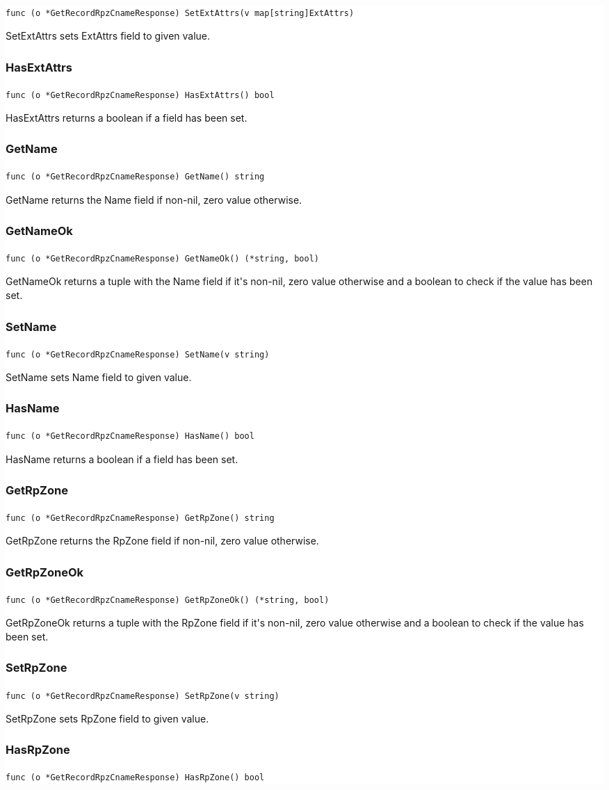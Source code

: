 `func (o *GetRecordRpzCnameResponse) SetExtAttrs(v map[string]ExtAttrs)`

SetExtAttrs sets ExtAttrs field to given value.

### HasExtAttrs

`func (o *GetRecordRpzCnameResponse) HasExtAttrs() bool`

HasExtAttrs returns a boolean if a field has been set.

### GetName

`func (o *GetRecordRpzCnameResponse) GetName() string`

GetName returns the Name field if non-nil, zero value otherwise.

### GetNameOk

`func (o *GetRecordRpzCnameResponse) GetNameOk() (*string, bool)`

GetNameOk returns a tuple with the Name field if it's non-nil, zero value otherwise
and a boolean to check if the value has been set.

### SetName

`func (o *GetRecordRpzCnameResponse) SetName(v string)`

SetName sets Name field to given value.

### HasName

`func (o *GetRecordRpzCnameResponse) HasName() bool`

HasName returns a boolean if a field has been set.

### GetRpZone

`func (o *GetRecordRpzCnameResponse) GetRpZone() string`

GetRpZone returns the RpZone field if non-nil, zero value otherwise.

### GetRpZoneOk

`func (o *GetRecordRpzCnameResponse) GetRpZoneOk() (*string, bool)`

GetRpZoneOk returns a tuple with the RpZone field if it's non-nil, zero value otherwise
and a boolean to check if the value has been set.

### SetRpZone

`func (o *GetRecordRpzCnameResponse) SetRpZone(v string)`

SetRpZone sets RpZone field to given value.

### HasRpZone

`func (o *GetRecordRpzCnameResponse) HasRpZone() bool`
